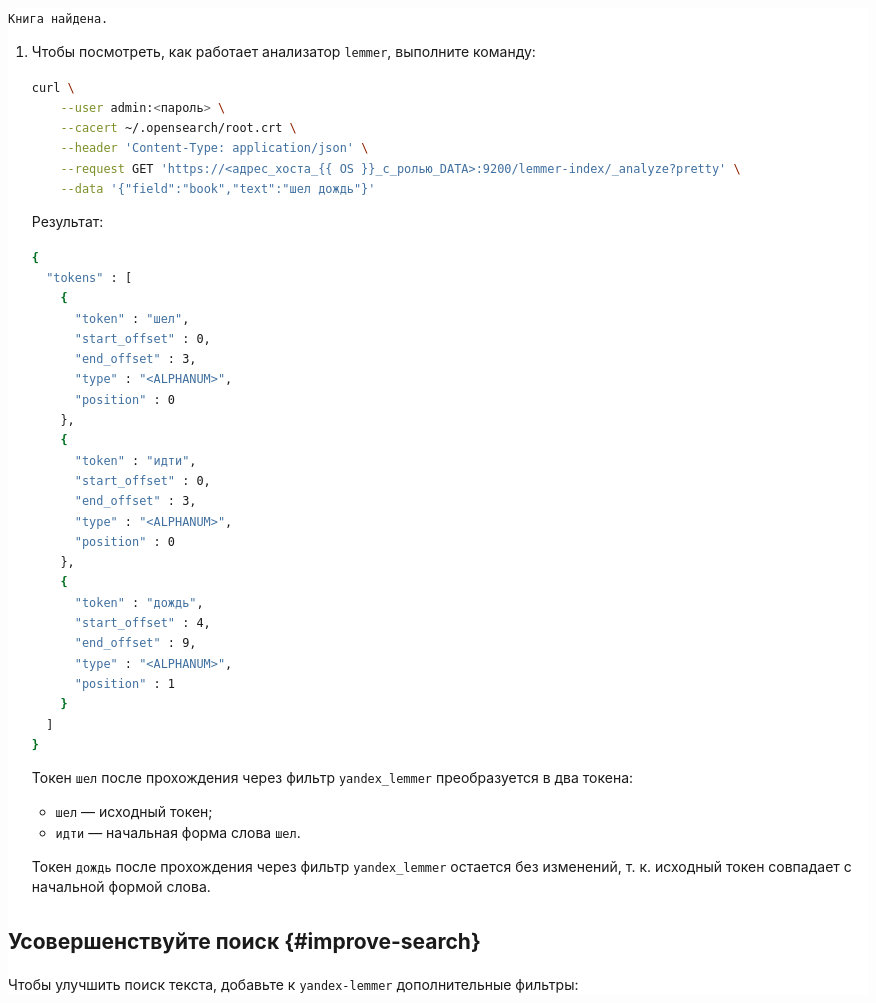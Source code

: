     Книга найдена.

1. Чтобы посмотреть, как работает анализатор `lemmer`, выполните команду:

    ```bash
    curl \
        --user admin:<пароль> \
        --cacert ~/.opensearch/root.crt \
        --header 'Content-Type: application/json' \
        --request GET 'https://<адрес_хоста_{{ OS }}_с_ролью_DATA>:9200/lemmer-index/_analyze?pretty' \
        --data '{"field":"book","text":"шел дождь"}'
    ```

    Результат:

    ```bash
    {
      "tokens" : [
        {
          "token" : "шел",
          "start_offset" : 0,
          "end_offset" : 3,
          "type" : "<ALPHANUM>",
          "position" : 0
        },
        {
          "token" : "идти",
          "start_offset" : 0,
          "end_offset" : 3,
          "type" : "<ALPHANUM>",
          "position" : 0
        },
        {
          "token" : "дождь",
          "start_offset" : 4,
          "end_offset" : 9,
          "type" : "<ALPHANUM>",
          "position" : 1
        }
      ]
    }
    ```

    Токен `шел` после прохождения через фильтр `yandex_lemmer` преобразуется в два токена:

    * `шел` — исходный токен;
    * `идти` — начальная форма слова `шел`.

    Токен `дождь` после прохождения через фильтр `yandex_lemmer` остается без изменений, т. к. исходный токен совпадает с начальной формой слова.

## Усовершенствуйте поиск {#improve-search}

Чтобы улучшить поиск текста, добавьте к `yandex-lemmer` дополнительные фильтры:
